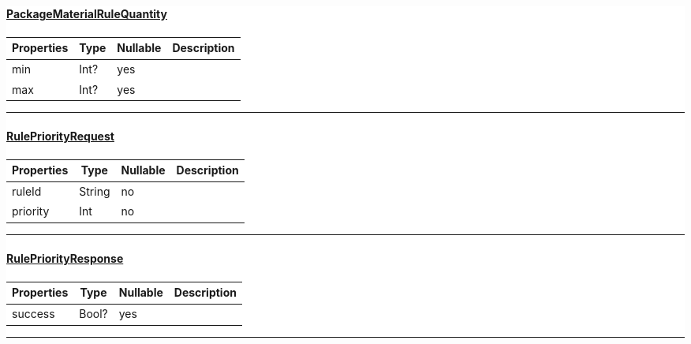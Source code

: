 
 
 
 #### [PackageMaterialRuleQuantity](#PackageMaterialRuleQuantity)

 | Properties | Type | Nullable | Description |
 | ---------- | ---- | -------- | ----------- |
 | min | Int? |  yes  |  |
 | max | Int? |  yes  |  |

---


 
 
 #### [RulePriorityRequest](#RulePriorityRequest)

 | Properties | Type | Nullable | Description |
 | ---------- | ---- | -------- | ----------- |
 | ruleId | String |  no  |  |
 | priority | Int |  no  |  |

---


 
 
 #### [RulePriorityResponse](#RulePriorityResponse)

 | Properties | Type | Nullable | Description |
 | ---------- | ---- | -------- | ----------- |
 | success | Bool? |  yes  |  |

---



